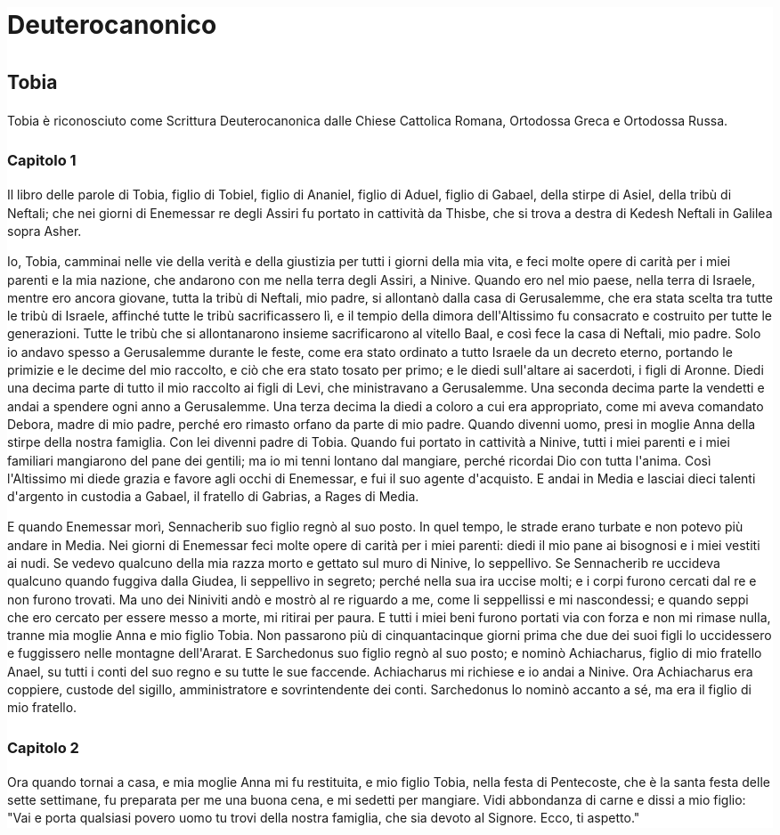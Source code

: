 # Deuterocanonico

## Tobia

Tobia è riconosciuto come Scrittura Deuterocanonica dalle Chiese Cattolica Romana, Ortodossa Greca e Ortodossa Russa.

### Capitolo 1

Il libro delle parole di Tobia, figlio di Tobiel, figlio di Ananiel, figlio di Aduel, figlio di Gabael, della stirpe di Asiel, della tribù di Neftali; che nei giorni di Enemessar re degli Assiri fu portato in cattività da Thisbe, che si trova a destra di Kedesh Neftali in Galilea sopra Asher.

Io, Tobia, camminai nelle vie della verità e della giustizia per tutti i giorni della mia vita, e feci molte opere di carità per i miei parenti e la mia nazione, che andarono con me nella terra degli Assiri, a Ninive. Quando ero nel mio paese, nella terra di Israele, mentre ero ancora giovane, tutta la tribù di Neftali, mio padre, si allontanò dalla casa di Gerusalemme, che era stata scelta tra tutte le tribù di Israele, affinché tutte le tribù sacrificassero lì, e il tempio della dimora dell'Altissimo fu consacrato e costruito per tutte le generazioni. Tutte le tribù che si allontanarono insieme sacrificarono al vitello Baal, e così fece la casa di Neftali, mio padre. Solo io andavo spesso a Gerusalemme durante le feste, come era stato ordinato a tutto Israele da un decreto eterno, portando le primizie e le decime del mio raccolto, e ciò che era stato tosato per primo; e le diedi sull'altare ai sacerdoti, i figli di Aronne. Diedi una decima parte di tutto il mio raccolto ai figli di Levi, che ministravano a Gerusalemme. Una seconda decima parte la vendetti e andai a spendere ogni anno a Gerusalemme. Una terza decima la diedi a coloro a cui era appropriato, come mi aveva comandato Debora, madre di mio padre, perché ero rimasto orfano da parte di mio padre. Quando divenni uomo, presi in moglie Anna della stirpe della nostra famiglia. Con lei divenni padre di Tobia. Quando fui portato in cattività a Ninive, tutti i miei parenti e i miei familiari mangiarono del pane dei gentili; ma io mi tenni lontano dal mangiare, perché ricordai Dio con tutta l'anima. Così l'Altissimo mi diede grazia e favore agli occhi di Enemessar, e fui il suo agente d'acquisto. E andai in Media e lasciai dieci talenti d'argento in custodia a Gabael, il fratello di Gabrias, a Rages di Media.

E quando Enemessar morì, Sennacherib suo figlio regnò al suo posto. In quel tempo, le strade erano turbate e non potevo più andare in Media. Nei giorni di Enemessar feci molte opere di carità per i miei parenti: diedi il mio pane ai bisognosi e i miei vestiti ai nudi. Se vedevo qualcuno della mia razza morto e gettato sul muro di Ninive, lo seppellivo. Se Sennacherib re uccideva qualcuno quando fuggiva dalla Giudea, li seppellivo in segreto; perché nella sua ira uccise molti; e i corpi furono cercati dal re e non furono trovati. Ma uno dei Niniviti andò e mostrò al re riguardo a me, come li seppellissi e mi nascondessi; e quando seppi che ero cercato per essere messo a morte, mi ritirai per paura. E tutti i miei beni furono portati via con forza e non mi rimase nulla, tranne mia moglie Anna e mio figlio Tobia. Non passarono più di cinquantacinque giorni prima che due dei suoi figli lo uccidessero e fuggissero nelle montagne dell'Ararat. E Sarchedonus suo figlio regnò al suo posto; e nominò Achiacharus, figlio di mio fratello Anael, su tutti i conti del suo regno e su tutte le sue faccende. Achiacharus mi richiese e io andai a Ninive. Ora Achiacharus era coppiere, custode del sigillo, amministratore e sovrintendente dei conti. Sarchedonus lo nominò accanto a sé, ma era il figlio di mio fratello.

### Capitolo 2

Ora quando tornai a casa, e mia moglie Anna mi fu restituita, e mio figlio Tobia, nella festa di Pentecoste, che è la santa festa delle sette settimane, fu preparata per me una buona cena, e mi sedetti per mangiare. Vidi abbondanza di carne e dissi a mio figlio: "Vai e porta qualsiasi povero uomo tu trovi della nostra famiglia, che sia devoto al Signore. Ecco, ti aspetto."
